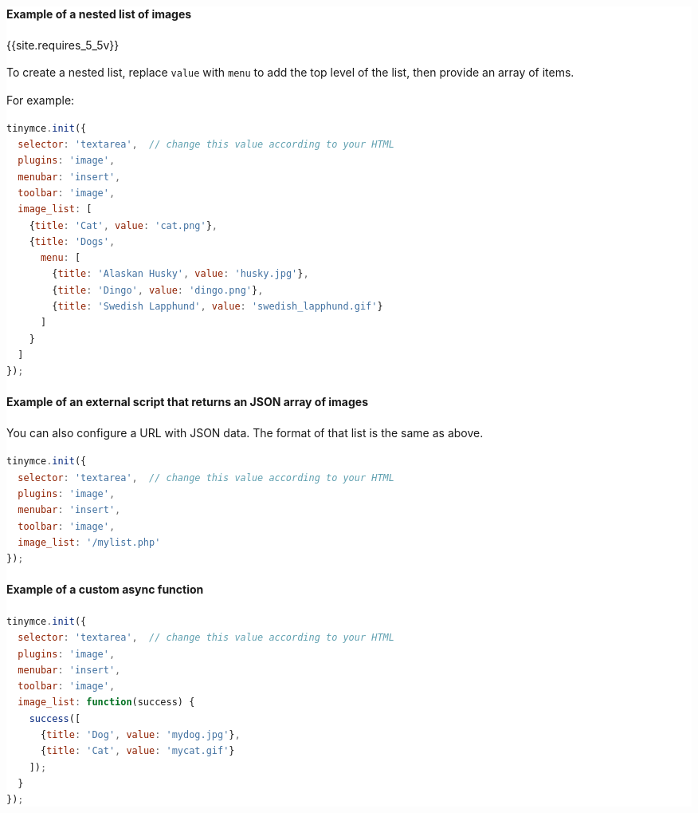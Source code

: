 #### Example of a nested list of images

{{site.requires_5_5v}}

To create a nested list, replace `value` with `menu` to add the top level of the list, then provide an array of items.

For example:

```js
tinymce.init({
  selector: 'textarea',  // change this value according to your HTML
  plugins: 'image',
  menubar: 'insert',
  toolbar: 'image',
  image_list: [
    {title: 'Cat', value: 'cat.png'},
    {title: 'Dogs',
      menu: [
        {title: 'Alaskan Husky', value: 'husky.jpg'},
        {title: 'Dingo', value: 'dingo.png'},
        {title: 'Swedish Lapphund', value: 'swedish_lapphund.gif'}
      ]
    }
  ]
});
```

#### Example of an external script that returns an JSON array of images

You can also configure a URL with JSON data. The format of that list is the same as above.

```js
tinymce.init({
  selector: 'textarea',  // change this value according to your HTML
  plugins: 'image',
  menubar: 'insert',
  toolbar: 'image',
  image_list: '/mylist.php'
});
```

#### Example of a custom async function

```js
tinymce.init({
  selector: 'textarea',  // change this value according to your HTML
  plugins: 'image',
  menubar: 'insert',
  toolbar: 'image',
  image_list: function(success) {
    success([
      {title: 'Dog', value: 'mydog.jpg'},
      {title: 'Cat', value: 'mycat.gif'}
    ]);
  }
});
```
